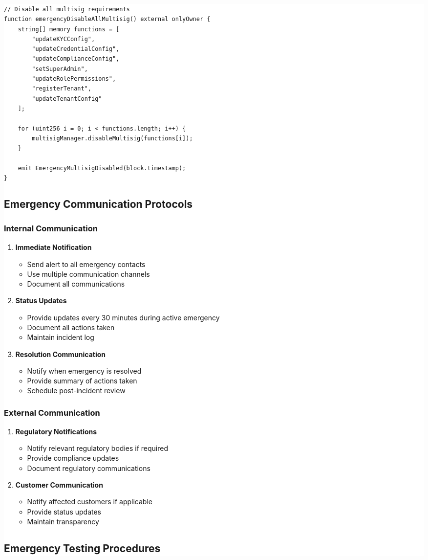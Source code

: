 ```solidity
// Disable all multisig requirements
function emergencyDisableAllMultisig() external onlyOwner {
    string[] memory functions = [
        "updateKYCConfig",
        "updateCredentialConfig", 
        "updateComplianceConfig",
        "setSuperAdmin",
        "updateRolePermissions",
        "registerTenant",
        "updateTenantConfig"
    ];
    
    for (uint256 i = 0; i < functions.length; i++) {
        multisigManager.disableMultisig(functions[i]);
    }
    
    emit EmergencyMultisigDisabled(block.timestamp);
}
```

## Emergency Communication Protocols

### **Internal Communication**

1. **Immediate Notification**
   - Send alert to all emergency contacts
   - Use multiple communication channels
   - Document all communications

2. **Status Updates**
   - Provide updates every 30 minutes during active emergency
   - Document all actions taken
   - Maintain incident log

3. **Resolution Communication**
   - Notify when emergency is resolved
   - Provide summary of actions taken
   - Schedule post-incident review

### **External Communication**

1. **Regulatory Notifications**
   - Notify relevant regulatory bodies if required
   - Provide compliance updates
   - Document regulatory communications

2. **Customer Communication**
   - Notify affected customers if applicable
   - Provide status updates
   - Maintain transparency

## Emergency Testing Procedures
